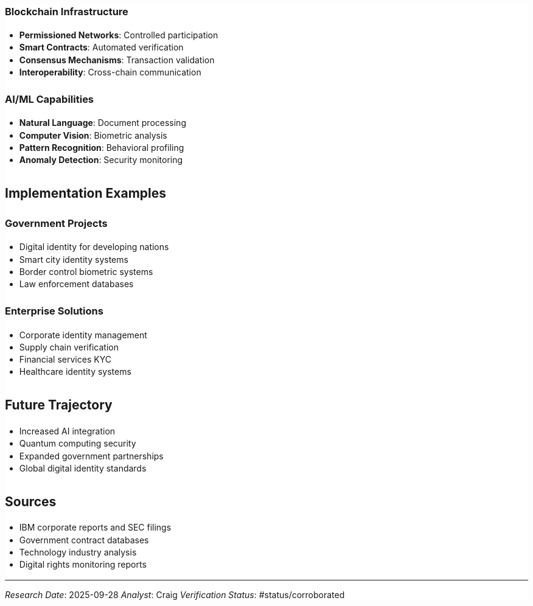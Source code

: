 ### Blockchain Infrastructure
- **Permissioned Networks**: Controlled participation
- **Smart Contracts**: Automated verification
- **Consensus Mechanisms**: Transaction validation
- **Interoperability**: Cross-chain communication

### AI/ML Capabilities
- **Natural Language**: Document processing
- **Computer Vision**: Biometric analysis
- **Pattern Recognition**: Behavioral profiling
- **Anomaly Detection**: Security monitoring

## Implementation Examples

### Government Projects
- Digital identity for developing nations
- Smart city identity systems
- Border control biometric systems
- Law enforcement databases

### Enterprise Solutions
- Corporate identity management
- Supply chain verification
- Financial services KYC
- Healthcare identity systems

## Future Trajectory
- Increased AI integration
- Quantum computing security
- Expanded government partnerships
- Global digital identity standards

## Sources
- IBM corporate reports and SEC filings
- Government contract databases
- Technology industry analysis
- Digital rights monitoring reports

---
*Research Date*: 2025-09-28
*Analyst*: Craig
*Verification Status*: #status/corroborated